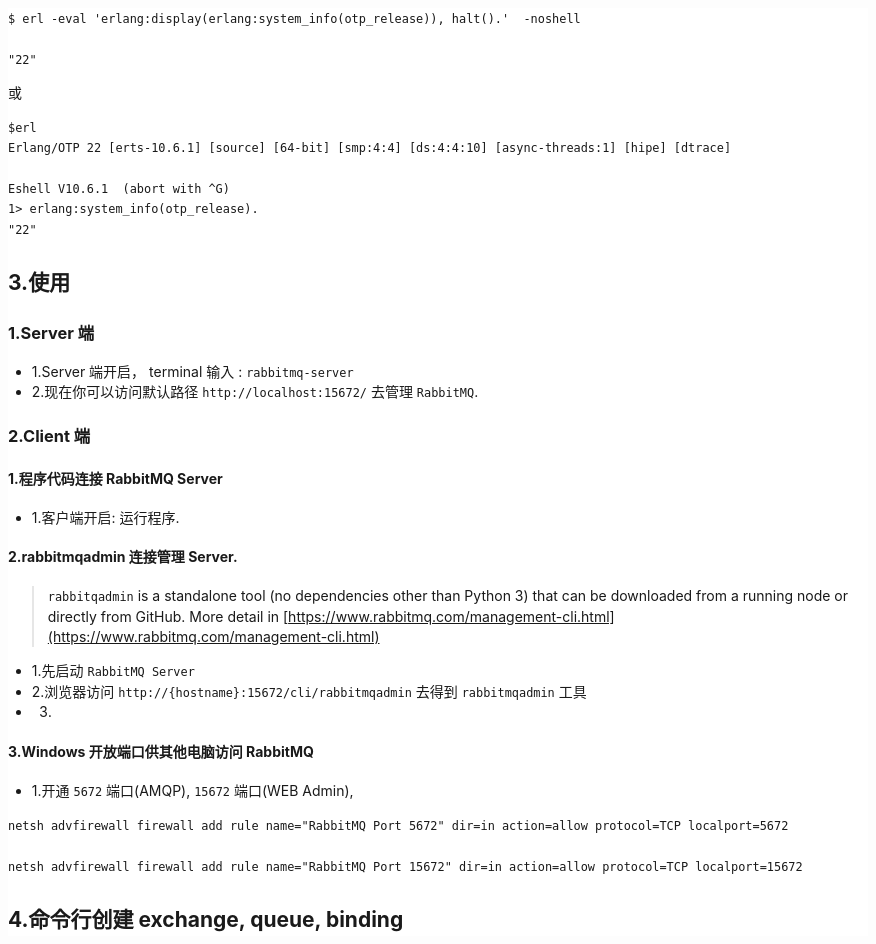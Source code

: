 ```
$ erl -eval 'erlang:display(erlang:system_info(otp_release)), halt().'  -noshell

"22"
```

或 

```
$erl 
Erlang/OTP 22 [erts-10.6.1] [source] [64-bit] [smp:4:4] [ds:4:4:10] [async-threads:1] [hipe] [dtrace]

Eshell V10.6.1  (abort with ^G)
1> erlang:system_info(otp_release).
"22"
```


## 3.使用<a name="usage"/>

### 1.Server 端
* 1.Server 端开启， terminal 输入 : `rabbitmq-server`
* 2.现在你可以访问默认路径 `http://localhost:15672/` 去管理 `RabbitMQ`.

### 2.Client 端
#### 1.程序代码连接 RabbitMQ Server
* 1.客户端开启: 运行程序.

#### 2.rabbitmqadmin 连接管理 Server.

> `rabbitqadmin` is a standalone tool (no dependencies other than Python 3) that can be downloaded from a running node or directly from GitHub. More detail in [https://www.rabbitmq.com/management-cli.html](https://www.rabbitmq.com/management-cli.html)

* 1.先启动 `RabbitMQ Server`
* 2.浏览器访问 `http://{hostname}:15672/cli/rabbitmqadmin` 去得到 `rabbitmqadmin` 工具
* 3.

#### 3.Windows 开放端口供其他电脑访问 RabbitMQ

* 1.开通 `5672` 端口(AMQP), `15672` 端口(WEB Admin),

```
netsh advfirewall firewall add rule name="RabbitMQ Port 5672" dir=in action=allow protocol=TCP localport=5672

netsh advfirewall firewall add rule name="RabbitMQ Port 15672" dir=in action=allow protocol=TCP localport=15672
```

## 4.命令行创建 exchange, queue, binding<a name="declare_exchange"/>
